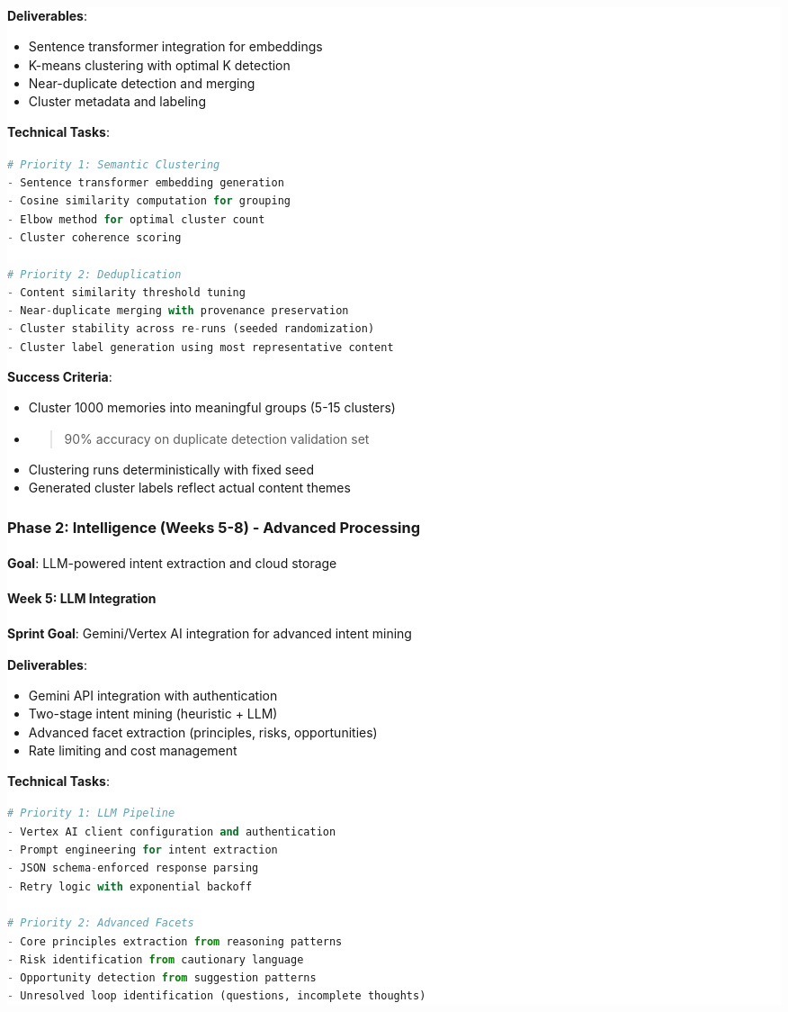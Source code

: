 **Deliverables**:
- Sentence transformer integration for embeddings
- K-means clustering with optimal K detection
- Near-duplicate detection and merging
- Cluster metadata and labeling

**Technical Tasks**:
```python
# Priority 1: Semantic Clustering
- Sentence transformer embedding generation
- Cosine similarity computation for grouping
- Elbow method for optimal cluster count
- Cluster coherence scoring

# Priority 2: Deduplication
- Content similarity threshold tuning
- Near-duplicate merging with provenance preservation
- Cluster stability across re-runs (seeded randomization)
- Cluster label generation using most representative content
```

**Success Criteria**:
- Cluster 1000 memories into meaningful groups (5-15 clusters)
- >90% accuracy on duplicate detection validation set
- Clustering runs deterministically with fixed seed
- Generated cluster labels reflect actual content themes

### Phase 2: Intelligence (Weeks 5-8) - Advanced Processing
**Goal**: LLM-powered intent extraction and cloud storage

#### Week 5: LLM Integration
**Sprint Goal**: Gemini/Vertex AI integration for advanced intent mining

**Deliverables**:
- Gemini API integration with authentication
- Two-stage intent mining (heuristic + LLM)
- Advanced facet extraction (principles, risks, opportunities)
- Rate limiting and cost management

**Technical Tasks**:
```python
# Priority 1: LLM Pipeline
- Vertex AI client configuration and authentication
- Prompt engineering for intent extraction
- JSON schema-enforced response parsing  
- Retry logic with exponential backoff

# Priority 2: Advanced Facets
- Core principles extraction from reasoning patterns
- Risk identification from cautionary language
- Opportunity detection from suggestion patterns
- Unresolved loop identification (questions, incomplete thoughts)
```
